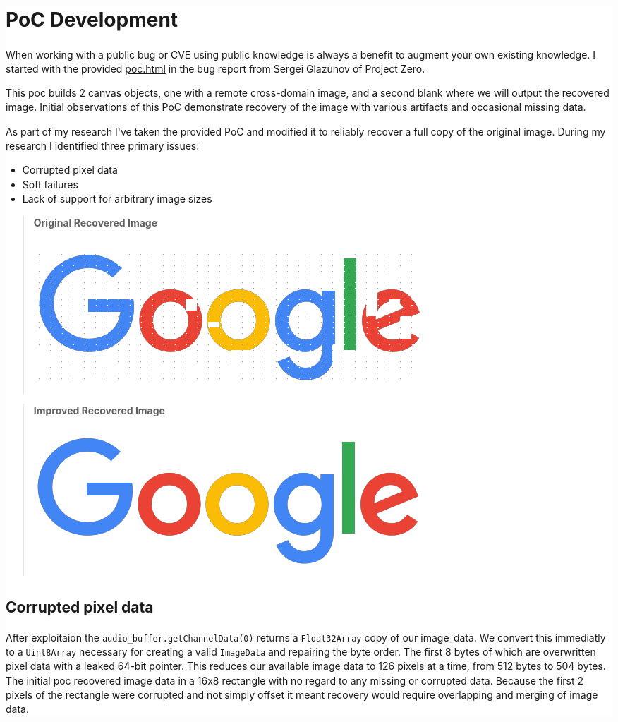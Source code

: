 
# PoC Development
When working with a public bug or CVE using public knowledge is always a benefit to augment your own existing knowledge. I started with the provided [poc.html](poc.html) in the bug report from Sergei Glazunov of Project Zero.

This poc builds 2 canvas objects, one with a remote cross-domain image, and a second blank where we will output the recovered image. Initial observations of this PoC demonstrate recovery of the image with various artifacts and occasional missing data.

As part of my research I've taken the provided PoC and modified it to reliably recover a full copy of the original image. During my research I identified three primary issues:
- Corrupted pixel data
- Soft failures
- Lack of support for arbitrary image sizes

> **Original Recovered Image**
> 
> ![Original Recovered](orig_recovered.png)

> **Improved Recovered Image**
> 
> ![Improved Recovered](improved_recovered.png)


## Corrupted pixel data
After exploitaion the `audio_buffer.getChannelData(0)` returns a `Float32Array` copy of our image_data. We convert this immediatly to a `Uint8Array` necessary for creating a valid `ImageData` and repairing the byte order. The first 8 bytes of which are overwritten pixel data with a leaked 64-bit pointer. This reduces our available image data to 126 pixels at a time, from 512 bytes to 504 bytes. The initial poc recovered image data in a 16x8 rectangle with no regard to any missing or corrupted data. Because the first 2 pixels of the rectangle were corrupted and not simply offset it meant recovery would require overlapping and merging of image data.
